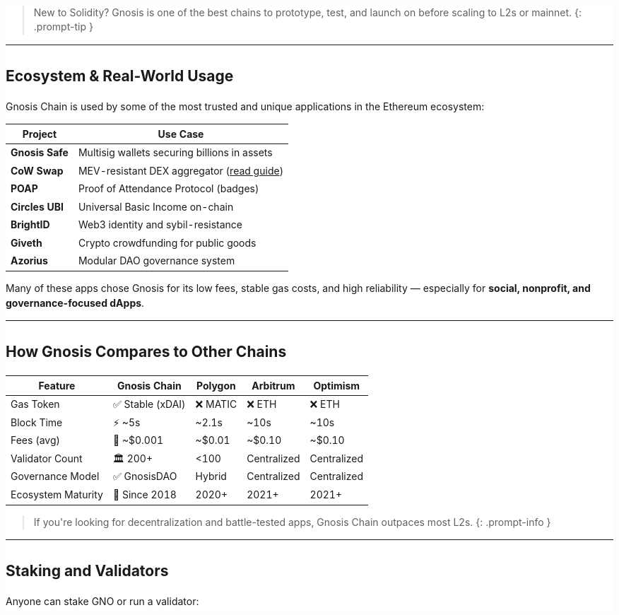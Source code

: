 > New to Solidity? Gnosis is one of the best chains to prototype, test, and launch on before scaling to L2s or mainnet.
{: .prompt-tip }

---

## Ecosystem & Real-World Usage

Gnosis Chain is used by some of the most trusted and unique applications in the Ethereum ecosystem:

| Project        | Use Case |
|----------------|----------|
| **Gnosis Safe** | Multisig wallets securing billions in assets |
| **CoW Swap**    | MEV-resistant DEX aggregator ([read guide](/posts/2025-07-26-cowswap-guide)) |
| **POAP**        | Proof of Attendance Protocol (badges) |
| **Circles UBI** | Universal Basic Income on-chain |
| **BrightID**    | Web3 identity and sybil-resistance |
| **Giveth**      | Crypto crowdfunding for public goods |
| **Azorius**     | Modular DAO governance system |

Many of these apps chose Gnosis for its low fees, stable gas costs, and high reliability — especially for **social, nonprofit, and governance-focused dApps**.

---

## How Gnosis Compares to Other Chains

| Feature             | Gnosis Chain | Polygon | Arbitrum | Optimism |
|---------------------|--------------|---------|----------|----------|
| Gas Token           | ✅ Stable (xDAI) | ❌ MATIC | ❌ ETH | ❌ ETH |
| Block Time          | ⚡ ~5s         | ~2.1s   | ~10s     | ~10s     |
| Fees (avg)          | 💸 ~$0.001     | ~$0.01  | ~$0.10   | ~$0.10   |
| Validator Count     | 🏛 200+        | <100    | Centralized | Centralized |
| Governance Model    | ✅ GnosisDAO  | Hybrid  | Centralized | Centralized |
| Ecosystem Maturity  | 🔧 Since 2018 | 2020+   | 2021+    | 2021+    |

> If you're looking for decentralization and battle-tested apps, Gnosis Chain outpaces most L2s.
{: .prompt-info }

---

## Staking and Validators

Anyone can stake GNO or run a validator:
